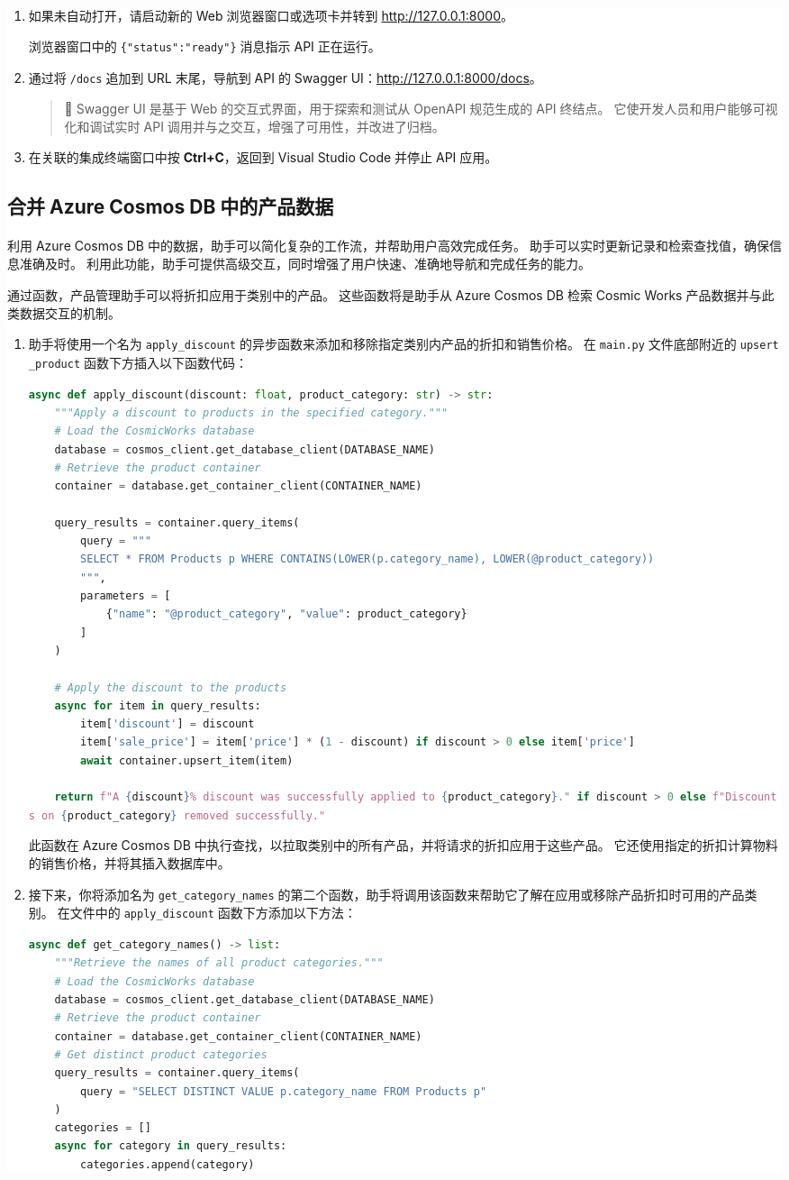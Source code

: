 1. 如果未自动打开，请启动新的 Web 浏览器窗口或选项卡并转到 <http://127.0.0.1:8000>。

    浏览器窗口中的 `{"status":"ready"}` 消息指示 API 正在运行。

1. 通过将 `/docs` 追加到 URL 末尾，导航到 API 的 Swagger UI：<http://127.0.0.1:8000/docs>。

    > &#128221; Swagger UI 是基于 Web 的交互式界面，用于探索和测试从 OpenAPI 规范生成的 API 终结点。 它使开发人员和用户能够可视化和调试实时 API 调用并与之交互，增强了可用性，并改进了归档。

1. 在关联的集成终端窗口中按 **Ctrl+C**，返回到 Visual Studio Code 并停止 API 应用。

## 合并 Azure Cosmos DB 中的产品数据

利用 Azure Cosmos DB 中的数据，助手可以简化复杂的工作流，并帮助用户高效完成任务。 助手可以实时更新记录和检索查找值，确保信息准确及时。 利用此功能，助手可提供高级交互，同时增强了用户快速、准确地导航和完成任务的能力。

通过函数，产品管理助手可以将折扣应用于类别中的产品。 这些函数将是助手从 Azure Cosmos DB 检索 Cosmic Works 产品数据并与此类数据交互的机制。

1. 助手将使用一个名为 `apply_discount` 的异步函数来添加和移除指定类别内产品的折扣和销售价格。 在 `main.py` 文件底部附近的 `upsert_product` 函数下方插入以下函数代码：

   ```python
   async def apply_discount(discount: float, product_category: str) -> str:
       """Apply a discount to products in the specified category."""
       # Load the CosmicWorks database
       database = cosmos_client.get_database_client(DATABASE_NAME)
       # Retrieve the product container
       container = database.get_container_client(CONTAINER_NAME)
    
       query_results = container.query_items(
           query = """
           SELECT * FROM Products p WHERE CONTAINS(LOWER(p.category_name), LOWER(@product_category))
           """,
           parameters = [
               {"name": "@product_category", "value": product_category}
           ]
       )
    
       # Apply the discount to the products
       async for item in query_results:
           item['discount'] = discount
           item['sale_price'] = item['price'] * (1 - discount) if discount > 0 else item['price']
           await container.upsert_item(item)
    
       return f"A {discount}% discount was successfully applied to {product_category}." if discount > 0 else f"Discounts on {product_category} removed successfully."
   ```

    此函数在 Azure Cosmos DB 中执行查找，以拉取类别中的所有产品，并将请求的折扣应用于这些产品。 它还使用指定的折扣计算物料的销售价格，并将其插入数据库中。

2. 接下来，你将添加名为 `get_category_names` 的第二个函数，助手将调用该函数来帮助它了解在应用或移除产品折扣时可用的产品类别。 在文件中的 `apply_discount` 函数下方添加以下方法：

   ```python
   async def get_category_names() -> list:
       """Retrieve the names of all product categories."""
       # Load the CosmicWorks database
       database = cosmos_client.get_database_client(DATABASE_NAME)
       # Retrieve the product container
       container = database.get_container_client(CONTAINER_NAME)
       # Get distinct product categories
       query_results = container.query_items(
           query = "SELECT DISTINCT VALUE p.category_name FROM Products p"
       )
       categories = []
       async for category in query_results:
           categories.append(category)
   ```